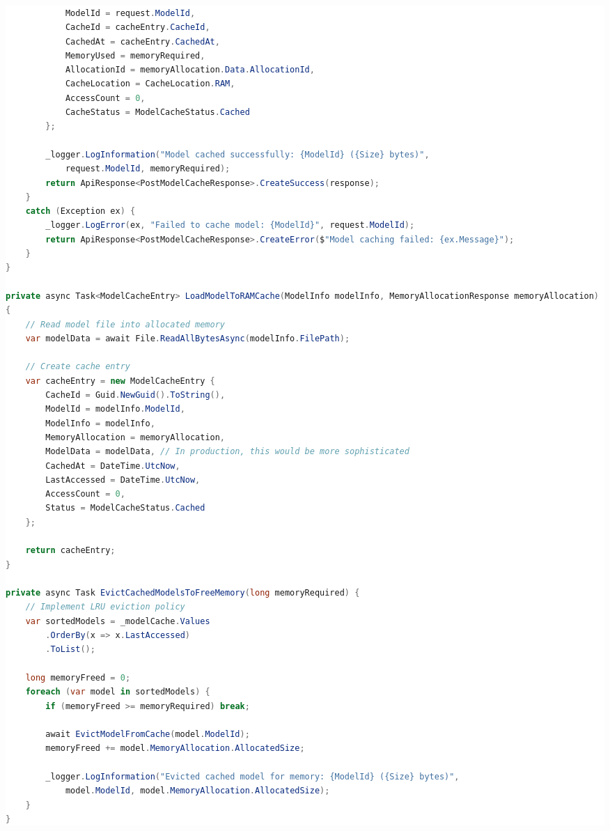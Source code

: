 ```csharp
            ModelId = request.ModelId,
            CacheId = cacheEntry.CacheId,
            CachedAt = cacheEntry.CachedAt,
            MemoryUsed = memoryRequired,
            AllocationId = memoryAllocation.Data.AllocationId,
            CacheLocation = CacheLocation.RAM,
            AccessCount = 0,
            CacheStatus = ModelCacheStatus.Cached
        };

        _logger.LogInformation("Model cached successfully: {ModelId} ({Size} bytes)", 
            request.ModelId, memoryRequired);
        return ApiResponse<PostModelCacheResponse>.CreateSuccess(response);
    }
    catch (Exception ex) {
        _logger.LogError(ex, "Failed to cache model: {ModelId}", request.ModelId);
        return ApiResponse<PostModelCacheResponse>.CreateError($"Model caching failed: {ex.Message}");
    }
}

private async Task<ModelCacheEntry> LoadModelToRAMCache(ModelInfo modelInfo, MemoryAllocationResponse memoryAllocation) {
    // Read model file into allocated memory
    var modelData = await File.ReadAllBytesAsync(modelInfo.FilePath);
    
    // Create cache entry
    var cacheEntry = new ModelCacheEntry {
        CacheId = Guid.NewGuid().ToString(),
        ModelId = modelInfo.ModelId,
        ModelInfo = modelInfo,
        MemoryAllocation = memoryAllocation,
        ModelData = modelData, // In production, this would be more sophisticated
        CachedAt = DateTime.UtcNow,
        LastAccessed = DateTime.UtcNow,
        AccessCount = 0,
        Status = ModelCacheStatus.Cached
    };

    return cacheEntry;
}

private async Task EvictCachedModelsToFreeMemory(long memoryRequired) {
    // Implement LRU eviction policy
    var sortedModels = _modelCache.Values
        .OrderBy(x => x.LastAccessed)
        .ToList();

    long memoryFreed = 0;
    foreach (var model in sortedModels) {
        if (memoryFreed >= memoryRequired) break;

        await EvictModelFromCache(model.ModelId);
        memoryFreed += model.MemoryAllocation.AllocatedSize;
        
        _logger.LogInformation("Evicted cached model for memory: {ModelId} ({Size} bytes)", 
            model.ModelId, model.MemoryAllocation.AllocatedSize);
    }
}
```
